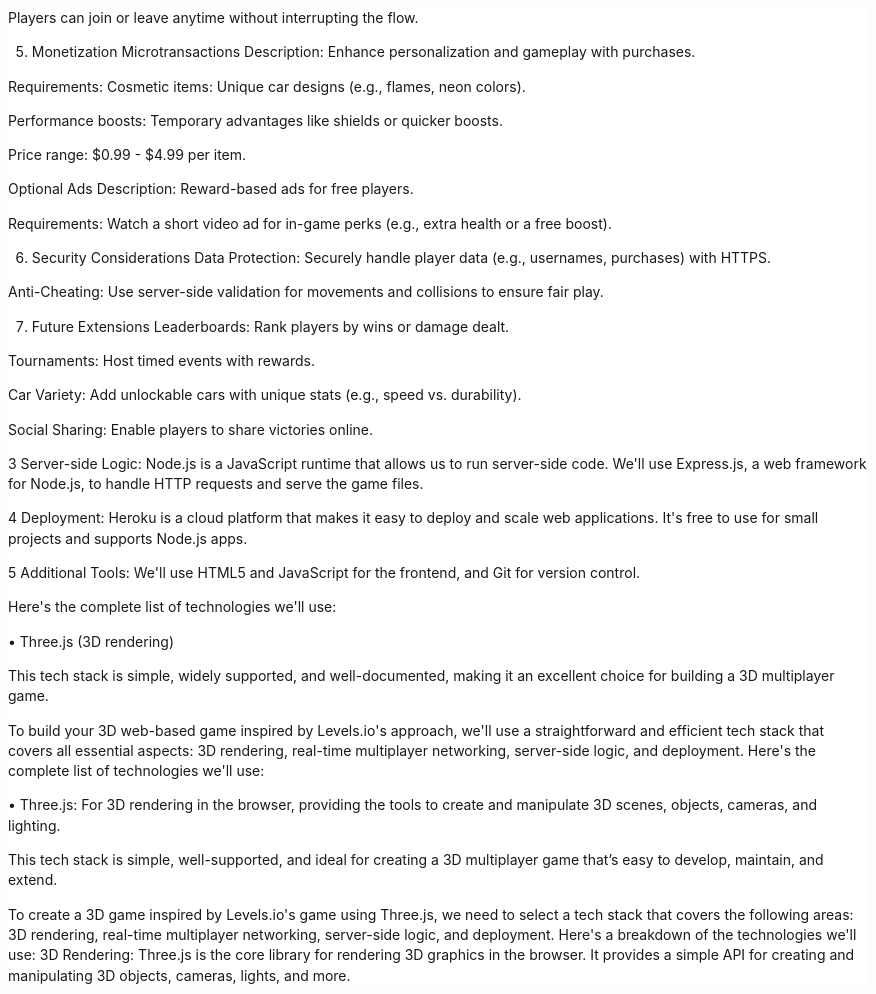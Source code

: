 Players can join or leave anytime without interrupting the flow.

5. Monetization
Microtransactions
Description: Enhance personalization and gameplay with purchases.

Requirements:
Cosmetic items: Unique car designs (e.g., flames, neon colors).

Performance boosts: Temporary advantages like shields or quicker boosts.

Price range: $0.99 - $4.99 per item.

Optional Ads
Description: Reward-based ads for free players.

Requirements:
Watch a short video ad for in-game perks (e.g., extra health or a free boost).

6. Security Considerations
Data Protection: Securely handle player data (e.g., usernames, purchases) with HTTPS.

Anti-Cheating: Use server-side validation for movements and collisions to ensure fair play.

7. Future Extensions
Leaderboards: Rank players by wins or damage dealt.

Tournaments: Host timed events with rewards.

Car Variety: Add unlockable cars with unique stats (e.g., speed vs. durability).

Social Sharing: Enable players to share victories online.




3 Server-side Logic: Node.js is a JavaScript runtime that allows us to run server-side code. We'll use Express.js, a web framework for Node.js, to handle HTTP requests and serve the game files.

4 Deployment: Heroku is a cloud platform that makes it easy to deploy and scale web applications. It's free to use for small projects and supports Node.js apps.

5 Additional Tools: We'll use HTML5 and JavaScript for the frontend, and Git for version control.

Here's the complete list of technologies we'll use:

• Three.js (3D rendering)

This tech stack is simple, widely supported, and well-documented, making it an excellent choice for building a 3D multiplayer game.

To build your 3D web-based game inspired by Levels.io's approach, we'll use a straightforward and efficient tech stack that covers all essential aspects: 3D rendering, real-time multiplayer networking, server-side logic, and deployment. Here's the complete list of technologies we'll use:

• Three.js: For 3D rendering in the browser, providing the tools to create and manipulate 3D scenes, objects, cameras, and lighting.

This tech stack is simple, well-supported, and ideal for creating a 3D multiplayer game that’s easy to develop, maintain, and extend.

To create a 3D game inspired by Levels.io's game using Three.js, we need to select a tech stack that covers the following areas: 3D rendering, real-time multiplayer networking, server-side logic, and deployment. Here's a breakdown of the technologies we'll use:
3D Rendering: Three.js is the core library for rendering 3D graphics in the browser. It provides a simple API for creating and manipulating 3D objects, cameras, lights, and more.
